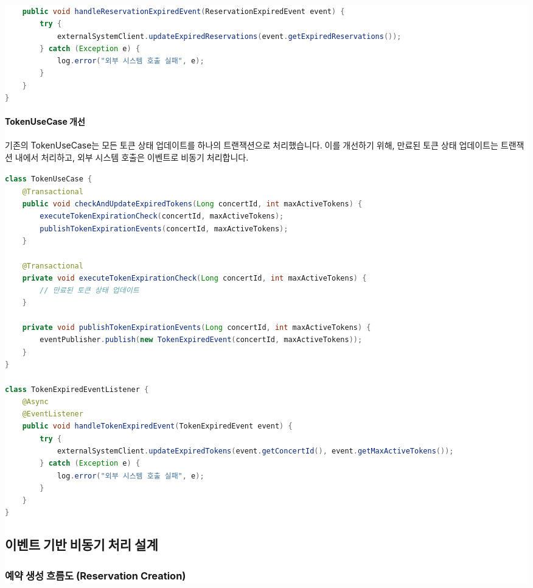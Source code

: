 ```java
    public void handleReservationExpiredEvent(ReservationExpiredEvent event) {
        try {
            externalSystemClient.updateExpiredReservations(event.getExpiredReservations());
        } catch (Exception e) {
            log.error("외부 시스템 호출 실패", e);
        }
    }
}
```

#### TokenUseCase 개선

기존의 TokenUseCase는 모든 토큰 상태 업데이트를 하나의 트랜잭션으로 처리했습니다. 이를 개선하기 위해, 만료된 토큰 상태 업데이트는 트랜잭션 내에서 처리하고, 외부 시스템 호출은 이벤트로 비동기 처리합니다.

```java
class TokenUseCase {
    @Transactional
    public void checkAndUpdateExpiredTokens(Long concertId, int maxActiveTokens) {
        executeTokenExpirationCheck(concertId, maxActiveTokens);
        publishTokenExpirationEvents(concertId, maxActiveTokens);
    }

    @Transactional
    private void executeTokenExpirationCheck(Long concertId, int maxActiveTokens) {
        // 만료된 토큰 상태 업데이트
    }

    private void publishTokenExpirationEvents(Long concertId, int maxActiveTokens) {
        eventPublisher.publish(new TokenExpiredEvent(concertId, maxActiveTokens));
    }
}

class TokenExpiredEventListener {
    @Async
    @EventListener
    public void handleTokenExpiredEvent(TokenExpiredEvent event) {
        try {
            externalSystemClient.updateExpiredTokens(event.getConcertId(), event.getMaxActiveTokens());
        } catch (Exception e) {
            log.error("외부 시스템 호출 실패", e);
        }
    }
}
```

## 이벤트 기반 비동기 처리 설계

### 예약 생성 흐름도 (Reservation Creation)
